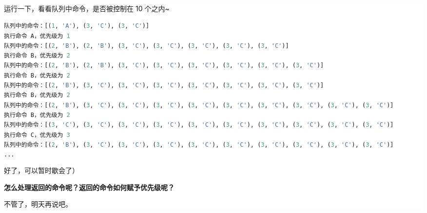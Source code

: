 运行一下，看看队列中命令，是否被控制在 10 个之内~

```python
队列中的命令：[(1, 'A'), (3, 'C'), (3, 'C')]
执行命令 A，优先级为 1
队列中的命令：[(2, 'B'), (2, 'B'), (3, 'C'), (3, 'C'), (3, 'C'), (3, 'C'), (3, 'C')]
执行命令 B，优先级为 2
队列中的命令：[(2, 'B'), (2, 'B'), (3, 'C'), (3, 'C'), (3, 'C'), (3, 'C'), (3, 'C'), (3, 'C')]
执行命令 B，优先级为 2
队列中的命令：[(2, 'B'), (3, 'C'), (3, 'C'), (3, 'C'), (3, 'C'), (3, 'C'), (3, 'C'), (3, 'C')]
执行命令 B，优先级为 2
队列中的命令：[(2, 'B'), (3, 'C'), (3, 'C'), (3, 'C'), (3, 'C'), (3, 'C'), (3, 'C'), (3, 'C'), (3, 'C'), (3, 'C')]
执行命令 B，优先级为 2
队列中的命令：[(3, 'C'), (3, 'C'), (3, 'C'), (3, 'C'), (3, 'C'), (3, 'C'), (3, 'C'), (3, 'C'), (3, 'C'), (3, 'C')]
执行命令 C，优先级为 3
队列中的命令：[(2, 'B'), (3, 'C'), (3, 'C'), (3, 'C'), (3, 'C'), (3, 'C'), (3, 'C'), (3, 'C'), (3, 'C'), (3, 'C')]
...
```

好了，可以暂时歇会了）

**怎么处理返回的命令呢？返回的命令如何赋予优先级呢？**

不管了，明天再说吧。



